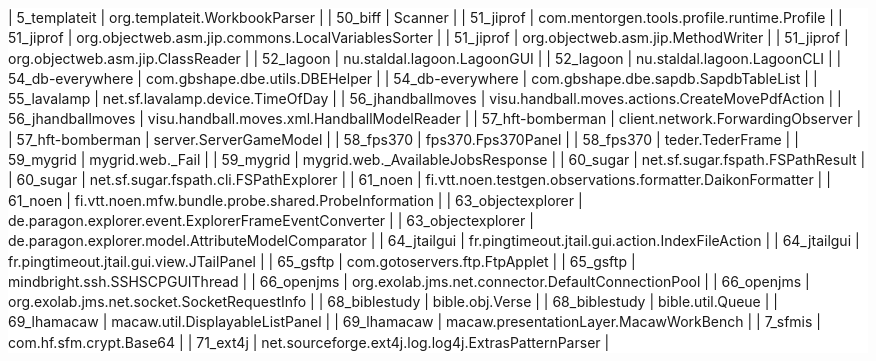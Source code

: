 | 5_templateit | org.templateit.WorkbookParser |
| 50_biff | Scanner |
| 51_jiprof | com.mentorgen.tools.profile.runtime.Profile |
| 51_jiprof | org.objectweb.asm.jip.commons.LocalVariablesSorter |
| 51_jiprof | org.objectweb.asm.jip.MethodWriter |
| 51_jiprof | org.objectweb.asm.jip.ClassReader |
| 52_lagoon | nu.staldal.lagoon.LagoonGUI |
| 52_lagoon | nu.staldal.lagoon.LagoonCLI |
| 54_db-everywhere | com.gbshape.dbe.utils.DBEHelper |
| 54_db-everywhere | com.gbshape.dbe.sapdb.SapdbTableList |
| 55_lavalamp | net.sf.lavalamp.device.TimeOfDay |
| 56_jhandballmoves | visu.handball.moves.actions.CreateMovePdfAction |
| 56_jhandballmoves | visu.handball.moves.xml.HandballModelReader |
| 57_hft-bomberman | client.network.ForwardingObserver |
| 57_hft-bomberman | server.ServerGameModel |
| 58_fps370 | fps370.Fps370Panel |
| 58_fps370 | teder.TederFrame |
| 59_mygrid | mygrid.web._Fail |
| 59_mygrid | mygrid.web._AvailableJobsResponse |
| 60_sugar | net.sf.sugar.fspath.FSPathResult |
| 60_sugar | net.sf.sugar.fspath.cli.FSPathExplorer |
| 61_noen | fi.vtt.noen.testgen.observations.formatter.DaikonFormatter |
| 61_noen | fi.vtt.noen.mfw.bundle.probe.shared.ProbeInformation |
| 63_objectexplorer | de.paragon.explorer.event.ExplorerFrameEventConverter |
| 63_objectexplorer | de.paragon.explorer.model.AttributeModelComparator |
| 64_jtailgui | fr.pingtimeout.jtail.gui.action.IndexFileAction |
| 64_jtailgui | fr.pingtimeout.jtail.gui.view.JTailPanel |
| 65_gsftp | com.gotoservers.ftp.FtpApplet |
| 65_gsftp | mindbright.ssh.SSHSCPGUIThread |
| 66_openjms | org.exolab.jms.net.connector.DefaultConnectionPool |
| 66_openjms | org.exolab.jms.net.socket.SocketRequestInfo |
| 68_biblestudy | bible.obj.Verse |
| 68_biblestudy | bible.util.Queue |
| 69_lhamacaw | macaw.util.DisplayableListPanel |
| 69_lhamacaw | macaw.presentationLayer.MacawWorkBench |
| 7_sfmis | com.hf.sfm.crypt.Base64 |
| 71_ext4j | net.sourceforge.ext4j.log.log4j.ExtrasPatternParser |